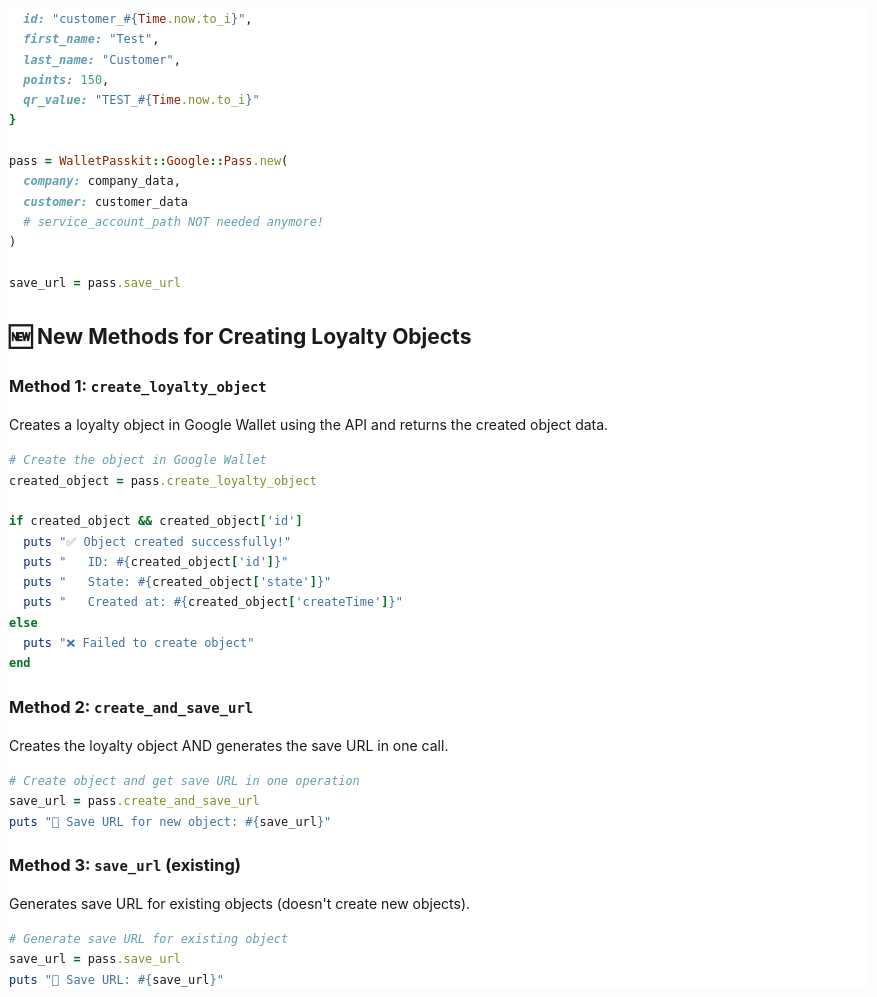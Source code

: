 ```ruby
  id: "customer_#{Time.now.to_i}",
  first_name: "Test",
  last_name: "Customer",
  points: 150,
  qr_value: "TEST_#{Time.now.to_i}"
}

pass = WalletPasskit::Google::Pass.new(
  company: company_data,
  customer: customer_data
  # service_account_path NOT needed anymore!
)

save_url = pass.save_url
```

## 🆕 **New Methods for Creating Loyalty Objects**

### **Method 1: `create_loyalty_object`**
Creates a loyalty object in Google Wallet using the API and returns the created object data.

```ruby
# Create the object in Google Wallet
created_object = pass.create_loyalty_object

if created_object && created_object['id']
  puts "✅ Object created successfully!"
  puts "   ID: #{created_object['id']}"
  puts "   State: #{created_object['state']}"
  puts "   Created at: #{created_object['createTime']}"
else
  puts "❌ Failed to create object"
end
```

### **Method 2: `create_and_save_url`**
Creates the loyalty object AND generates the save URL in one call.

```ruby
# Create object and get save URL in one operation
save_url = pass.create_and_save_url
puts "🔗 Save URL for new object: #{save_url}"
```

### **Method 3: `save_url` (existing)**
Generates save URL for existing objects (doesn't create new objects).

```ruby
# Generate save URL for existing object
save_url = pass.save_url
puts "🔗 Save URL: #{save_url}"
```
